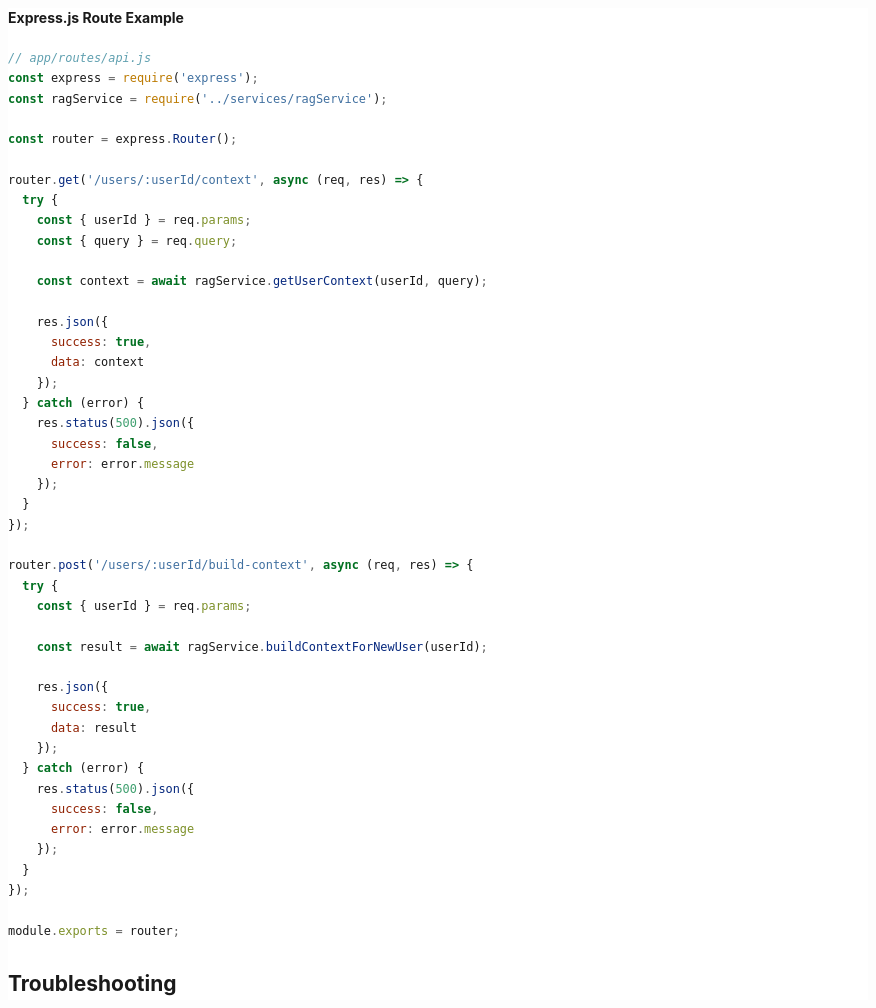 ```javascript
```

#### Express.js Route Example

```javascript
// app/routes/api.js
const express = require('express');
const ragService = require('../services/ragService');

const router = express.Router();

router.get('/users/:userId/context', async (req, res) => {
  try {
    const { userId } = req.params;
    const { query } = req.query;
    
    const context = await ragService.getUserContext(userId, query);
    
    res.json({
      success: true,
      data: context
    });
  } catch (error) {
    res.status(500).json({
      success: false,
      error: error.message
    });
  }
});

router.post('/users/:userId/build-context', async (req, res) => {
  try {
    const { userId } = req.params;
    
    const result = await ragService.buildContextForNewUser(userId);
    
    res.json({
      success: true,
      data: result
    });
  } catch (error) {
    res.status(500).json({
      success: false,
      error: error.message
    });
  }
});

module.exports = router;
```

## Troubleshooting
